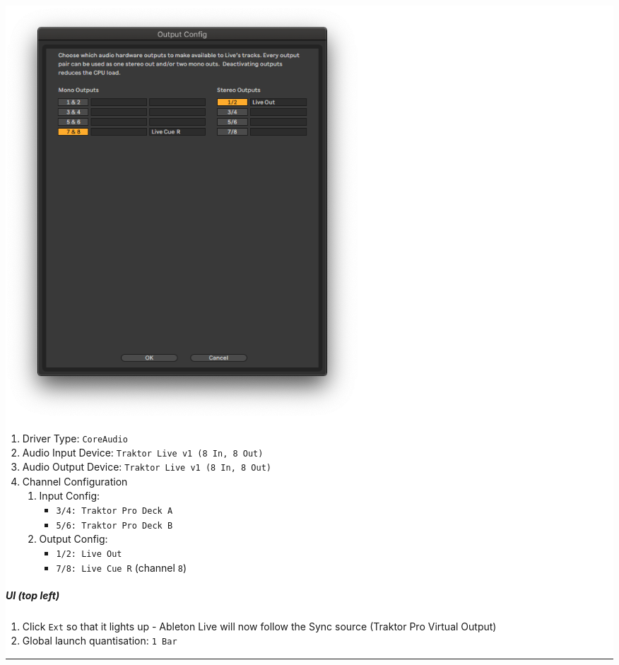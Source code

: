 <img src="ableton-live/screenshots/output-config.png" alt="Screenshot of Ableton Live's Output Config window" width="500">

1. Driver Type: `CoreAudio`
2. Audio Input Device: `Traktor Live v1 (8 In, 8 Out)`
3. Audio Output Device: `Traktor Live v1 (8 In, 8 Out)`
4. Channel Configuration
   1. Input Config:
      * `3/4: Traktor Pro Deck A`
      * `5/6: Traktor Pro Deck B`
   2. Output Config:
      * `1/2: Live Out`
      * `7/8: Live Cue R` (channel `8`)

##### UI (top left)

1. Click `Ext` so that it lights up - Ableton Live will now follow the Sync source (Traktor Pro Virtual Output)
2. Global launch quantisation: `1 Bar`

---